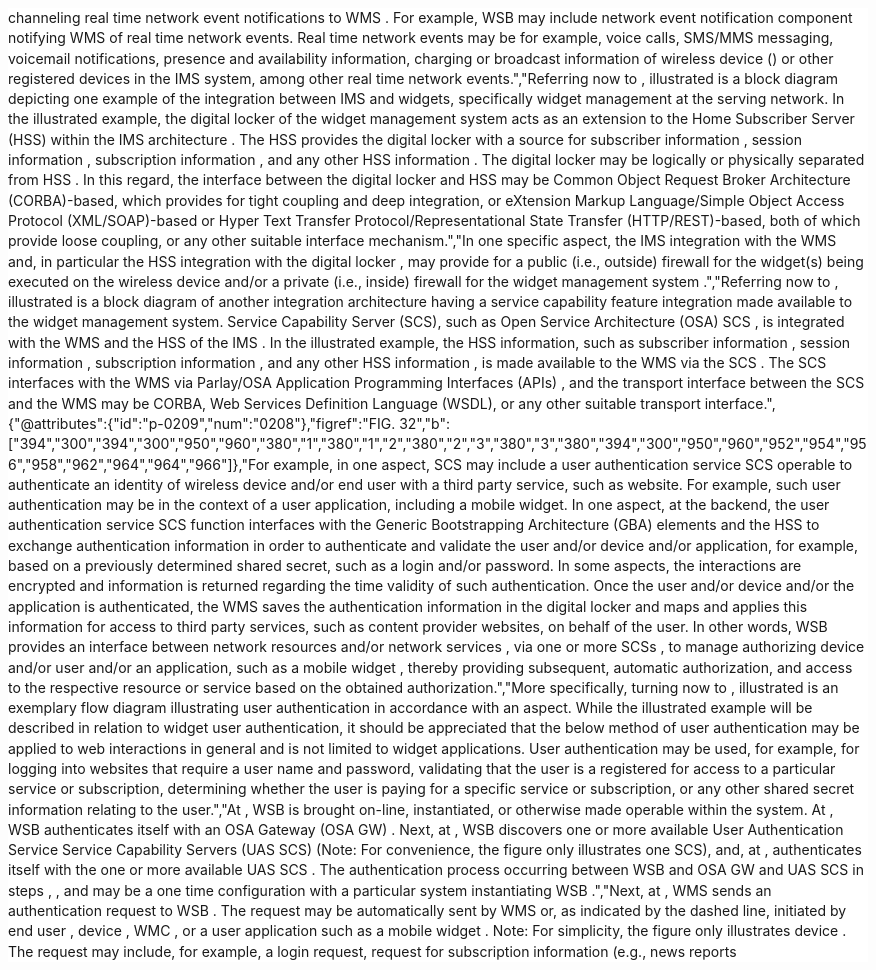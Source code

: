 channeling real time network event notifications to WMS . For example, WSB  may include network event notification component  notifying WMS  of real time network events. Real time network events may be for example, voice calls, SMS\/MMS messaging, voicemail notifications, presence and availability information, charging or broadcast information of wireless device  () or other registered devices in the IMS system, among other real time network events.","Referring now to , illustrated is a block diagram depicting one example of the integration between IMS and widgets, specifically widget management at the serving network. In the illustrated example, the digital locker  of the widget management system  acts as an extension to the Home Subscriber Server (HSS)  within the IMS architecture . The HSS  provides the digital locker  with a source for subscriber information , session information , subscription information , and any other HSS information . The digital locker  may be logically or physically separated from HSS . In this regard, the interface  between the digital locker  and HSS  may be Common Object Request Broker Architecture (CORBA)-based, which provides for tight coupling and deep integration, or eXtension Markup Language\/Simple Object Access Protocol (XML\/SOAP)-based or Hyper Text Transfer Protocol\/Representational State Transfer (HTTP\/REST)-based, both of which provide loose coupling, or any other suitable interface mechanism.","In one specific aspect, the IMS  integration with the WMS  and, in particular the HSS  integration with the digital locker , may provide for a public (i.e., outside) firewall for the widget(s)  being executed on the wireless device  and\/or a private (i.e., inside) firewall for the widget management system .","Referring now to , illustrated is a block diagram of another integration architecture having a service capability feature integration made available to the widget management system. Service Capability Server (SCS), such as Open Service Architecture (OSA) SCS , is integrated with the WMS  and the HSS  of the IMS . In the illustrated example, the HSS information, such as subscriber information , session information , subscription information , and any other HSS information , is made available to the WMS  via the SCS . The SCS interfaces with the WMS  via Parlay\/OSA Application Programming Interfaces (APIs) , and the transport interface between the SCS  and the WMS  may be CORBA, Web Services Definition Language (WSDL), or any other suitable transport interface.",{"@attributes":{"id":"p-0209","num":"0208"},"figref":"FIG. 32","b":["394","300","394","300","950","960","380","1","380","1","2","380","2","3","380","3","380","394","300","950","960","952","954","956","958","962","964","964","966"]},"For example, in one aspect, SCS  may include a user authentication service SCS operable to authenticate an identity of wireless device  and\/or end user  with a third party service, such as website. For example, such user authentication may be in the context of a user application, including a mobile widget. In one aspect, at the backend, the user authentication service SCS function  interfaces with the Generic Bootstrapping Architecture (GBA) elements and the HSS  to exchange authentication information in order to authenticate and validate the user  and\/or device  and\/or application, for example, based on a previously determined shared secret, such as a login and\/or password. In some aspects, the interactions are encrypted and information is returned regarding the time validity of such authentication. Once the user  and\/or device  and\/or the application is authenticated, the WMS  saves the authentication information in the digital locker  and maps and applies this information for access to third party services, such as content provider websites, on behalf of the user. In other words, WSB  provides an interface between network resources  and\/or network services , via one or more SCSs , to manage authorizing device  and\/or user  and\/or an application, such as a mobile widget , thereby providing subsequent, automatic authorization, and access to the respective resource or service based on the obtained authorization.","More specifically, turning now to , illustrated is an exemplary flow diagram  illustrating user authentication in accordance with an aspect. While the illustrated example will be described in relation to widget user authentication, it should be appreciated that the below method of user authentication may be applied to web interactions in general and is not limited to widget applications. User authentication may be used, for example, for logging into websites that require a user name and password, validating that the user is a registered for access to a particular service or subscription, determining whether the user is paying for a specific service or subscription, or any other shared secret information relating to the user.","At , WSB  is brought on-line, instantiated, or otherwise made operable within the system. At , WSB  authenticates itself with an OSA Gateway (OSA GW) . Next, at , WSB  discovers one or more available User Authentication Service Service Capability Servers (UAS SCS)  (Note: For convenience, the figure only illustrates one SCS), and, at , authenticates itself with the one or more available UAS SCS . The authentication process occurring between WSB  and OSA GW  and UAS SCS  in steps , ,  and  may be a one time configuration with a particular system instantiating WSB .","Next, at , WMS  sends an authentication request to WSB . The request may be automatically sent by WMS  or, as indicated by the dashed line, initiated by end user , device , WMC , or a user application such as a mobile widget . Note: For simplicity, the figure only illustrates device . The request may include, for example, a login request, request for subscription information (e.g., news reports